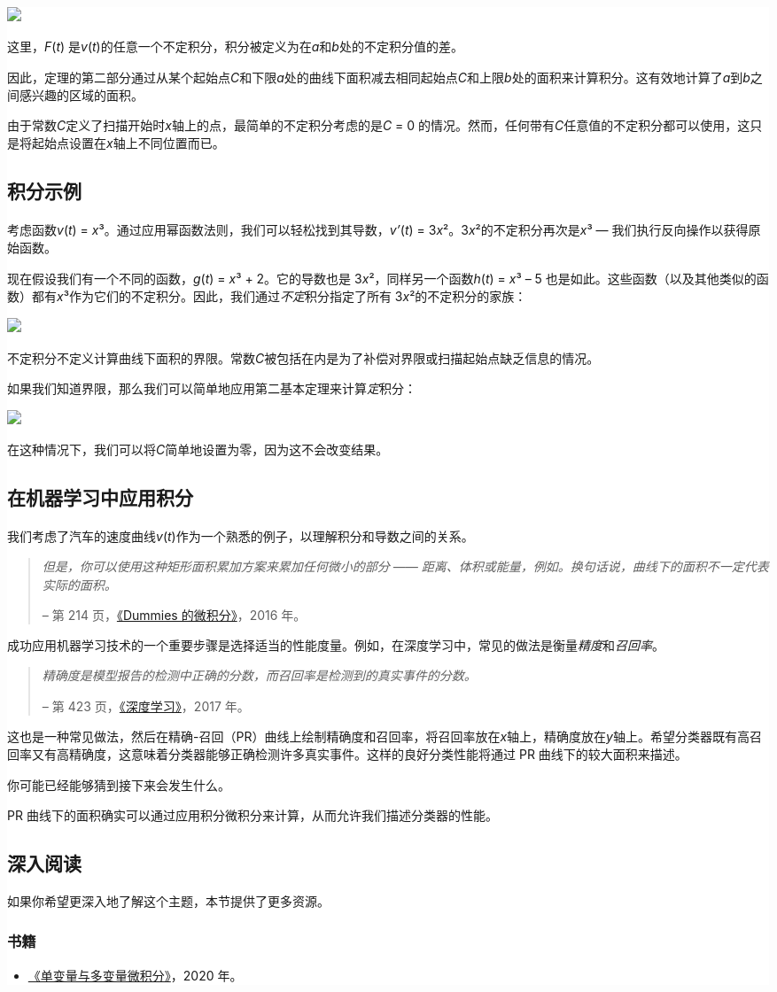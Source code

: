 ![](https://machinelearningmastery.com/wp-content/uploads/2021/07/integral_5.png)

这里，*F*(*t*) 是*v*(*t*)的任意一个不定积分，积分被定义为在*a*和*b*处的不定积分值的差。

因此，定理的第二部分通过从某个起始点*C*和下限*a*处的曲线下面积减去相同起始点*C*和上限*b*处的面积来计算积分。这有效地计算了*a*到*b*之间感兴趣的区域的面积。

由于常数*C*定义了扫描开始时*x*轴上的点，最简单的不定积分考虑的是*C* = 0 的情况。然而，任何带有*C*任意值的不定积分都可以使用，这只是将起始点设置在*x*轴上不同位置而已。

## **积分示例**

考虑函数*v*(*t*) = *x*³。通过应用幂函数法则，我们可以轻松找到其导数，*v’*(*t*) = 3*x*²。3*x*²的不定积分再次是*x*³ — 我们执行反向操作以获得原始函数。

现在假设我们有一个不同的函数，*g*(*t*) = *x*³ + 2。它的导数也是 3*x*²，同样另一个函数*h*(*t*) = *x*³ – 5 也是如此。这些函数（以及其他类似的函数）都有*x*³作为它们的不定积分。因此，我们通过*不定*积分指定了所有 3*x*²的不定积分的家族：

![](https://machinelearningmastery.com/wp-content/uploads/2021/07/integral_6.png)

不定积分不定义计算曲线下面积的界限。常数*C*被包括在内是为了补偿对界限或扫描起始点缺乏信息的情况。

如果我们知道界限，那么我们可以简单地应用第二基本定理来计算*定*积分：

![](https://machinelearningmastery.com/wp-content/uploads/2021/07/integral_7.png)

在这种情况下，我们可以将*C*简单地设置为零，因为这不会改变结果。

## **在机器学习中应用积分**

我们考虑了汽车的速度曲线*v*(*t*)作为一个熟悉的例子，以理解积分和导数之间的关系。

> *但是，你可以使用这种矩形面积累加方案来累加任何微小的部分 —— 距离、体积或能量，例如。换句话说，曲线下的面积不一定代表实际的面积。*
> 
> – 第 214 页，[《Dummies 的微积分》](https://www.amazon.com/Calculus-Dummies-Math-Science/dp/1119293499/ref=as_li_ss_tl?dchild=1&keywords=calculus&qid=1606170839&sr=8-2&linkCode=sl1&tag=inspiredalgor-20&linkId=539ed0b89e326b6eb27b1a9a028e9cee&language=en_US)，2016 年。

成功应用机器学习技术的一个重要步骤是选择适当的性能度量。例如，在深度学习中，常见的做法是衡量*精度*和*召回率*。

> *精确度是模型报告的检测中正确的分数，而召回率是检测到的真实事件的分数。*
> 
> – 第 423 页，[《深度学习》](https://www.amazon.com/Deep-Learning-Adaptive-Computation-Machine/dp/0262035618/ref=sr_1_1?dchild=1&keywords=deep+learning&qid=1622968138&sr=8-1)，2017 年。

这也是一种常见做法，然后在精确-召回（PR）曲线上绘制精确度和召回率，将召回率放在*x*轴上，精确度放在*y*轴上。希望分类器既有高召回率又有高精确度，这意味着分类器能够正确检测许多真实事件。这样的良好分类性能将通过 PR 曲线下的较大面积来描述。

你可能已经能够猜到接下来会发生什么。

PR 曲线下的面积确实可以通过应用积分微积分来计算，从而允许我们描述分类器的性能。

## **深入阅读**

如果你希望更深入地了解这个主题，本节提供了更多资源。

### **书籍**

+   [《单变量与多变量微积分》](https://www.whitman.edu/mathematics/multivariable/multivariable.pdf)，2020 年。

